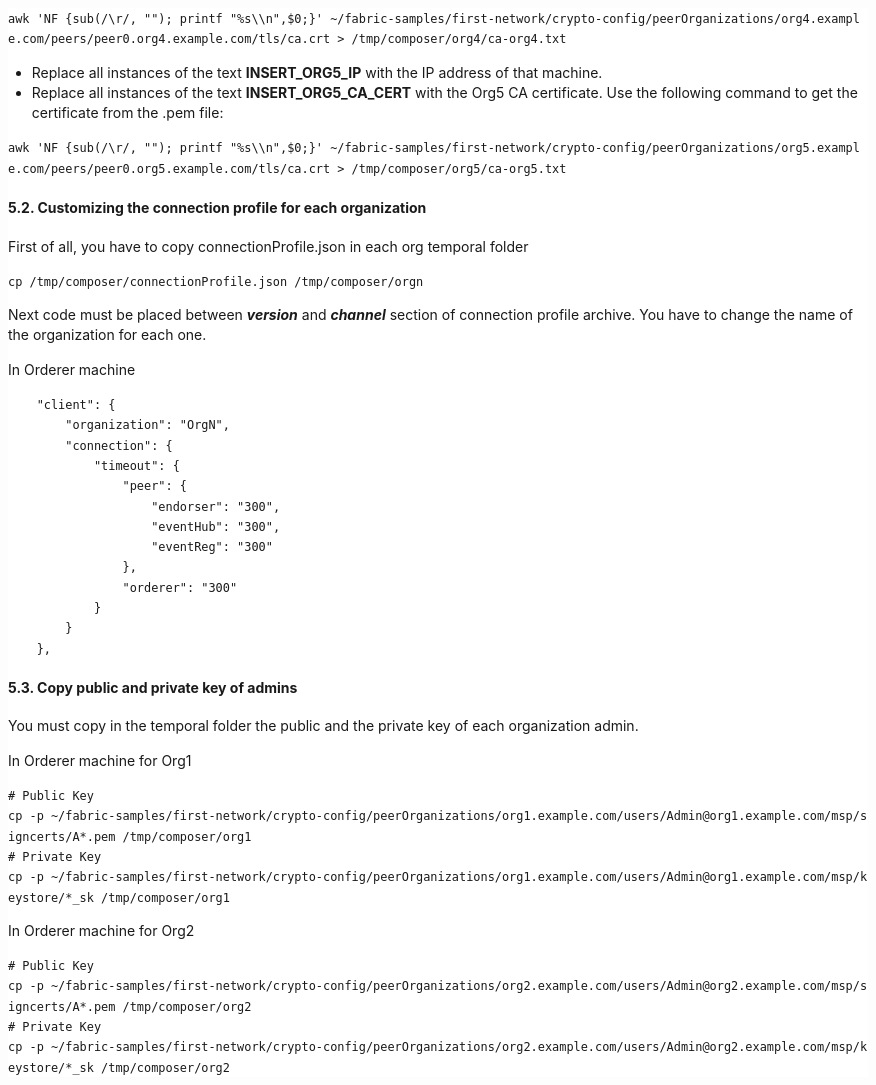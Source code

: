 ```
awk 'NF {sub(/\r/, ""); printf "%s\\n",$0;}' ~/fabric-samples/first-network/crypto-config/peerOrganizations/org4.example.com/peers/peer0.org4.example.com/tls/ca.crt > /tmp/composer/org4/ca-org4.txt
```
* Replace all instances of the text **INSERT_ORG5_IP** with the IP address of that machine.
* Replace all instances of the text **INSERT_ORG5_CA_CERT** with the Org5 CA certificate. Use the following command to get the certificate from the .pem file:

```
awk 'NF {sub(/\r/, ""); printf "%s\\n",$0;}' ~/fabric-samples/first-network/crypto-config/peerOrganizations/org5.example.com/peers/peer0.org5.example.com/tls/ca.crt > /tmp/composer/org5/ca-org5.txt
```

#### 5.2. Customizing the connection profile for each organization
First of all, you have to copy connectionProfile.json in each org temporal folder
```
cp /tmp/composer/connectionProfile.json /tmp/composer/orgn
```
Next code must be placed between ***version*** and ***channel*** section of connection profile archive. You have to change the name of the organization for each one.

In Orderer machine
```
    "client": {
        "organization": "OrgN",
        "connection": {
            "timeout": {
                "peer": {
                    "endorser": "300",
                    "eventHub": "300",
                    "eventReg": "300"
                },
                "orderer": "300"
            }
        }
    },
```

#### 5.3. Copy public and private key of admins
You must copy in the temporal folder the public and the private key of each organization admin.

In Orderer machine for Org1
```
# Public Key
cp -p ~/fabric-samples/first-network/crypto-config/peerOrganizations/org1.example.com/users/Admin@org1.example.com/msp/signcerts/A*.pem /tmp/composer/org1
# Private Key
cp -p ~/fabric-samples/first-network/crypto-config/peerOrganizations/org1.example.com/users/Admin@org1.example.com/msp/keystore/*_sk /tmp/composer/org1
```

In Orderer machine for Org2
```
# Public Key
cp -p ~/fabric-samples/first-network/crypto-config/peerOrganizations/org2.example.com/users/Admin@org2.example.com/msp/signcerts/A*.pem /tmp/composer/org2
# Private Key
cp -p ~/fabric-samples/first-network/crypto-config/peerOrganizations/org2.example.com/users/Admin@org2.example.com/msp/keystore/*_sk /tmp/composer/org2
```
